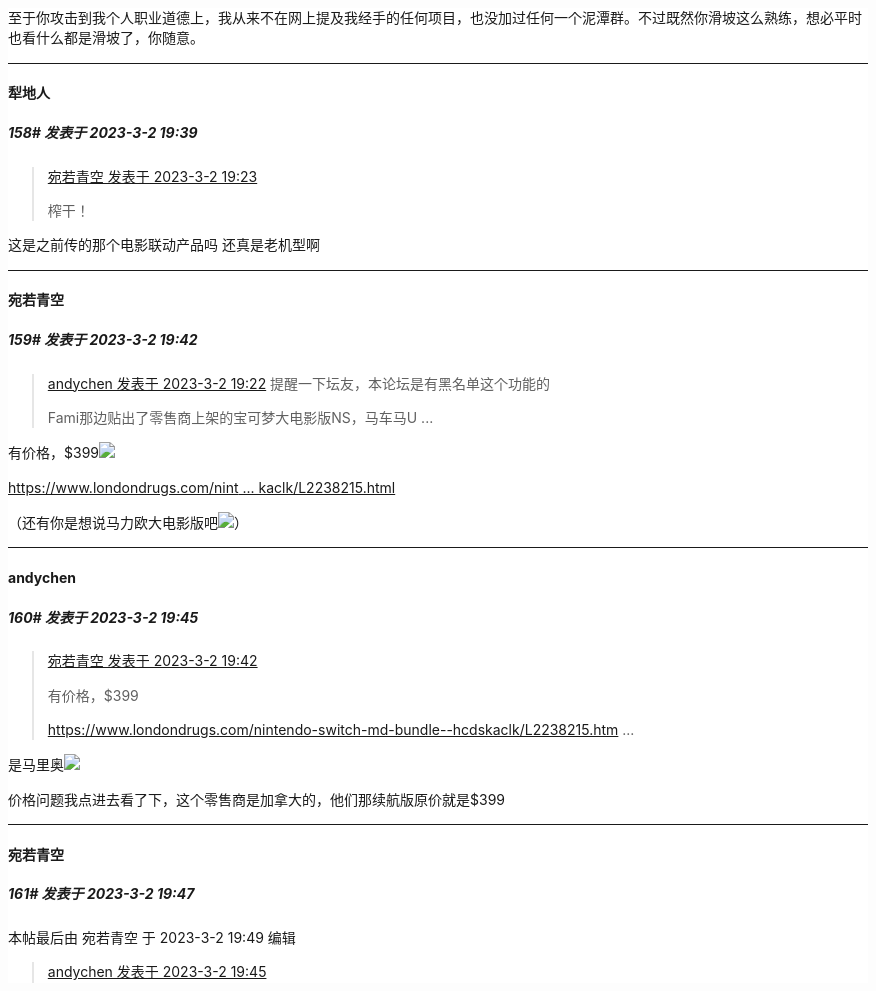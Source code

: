 至于你攻击到我个人职业道德上，我从来不在网上提及我经手的任何项目，也没加过任何一个泥潭群。不过既然你滑坡这么熟练，想必平时也看什么都是滑坡了，你随意。


*****

####  犁地人  
##### 158#       发表于 2023-3-2 19:39

<blockquote><a href="httphttps://bbs.saraba1st.com/2b/forum.php?mod=redirect&amp;goto=findpost&amp;pid=59942401&amp;ptid=2122099" target="_blank">宛若青空 发表于 2023-3-2 19:23</a>

榨干！</blockquote>
这是之前传的那个电影联动产品吗 还真是老机型啊


*****

####  宛若青空  
##### 159#       发表于 2023-3-2 19:42

<blockquote><a href="httphttps://bbs.saraba1st.com/2b/forum.php?mod=redirect&amp;goto=findpost&amp;pid=59942387&amp;ptid=2122099" target="_blank">andychen 发表于 2023-3-2 19:22</a>
提醒一下坛友，本论坛是有黑名单这个功能的

Fami那边贴出了零售商上架的宝可梦大电影版NS，马车马U ...</blockquote>
有价格，$399<img src="https://static.saraba1st.com/image/smiley/face2017/067.png" referrerpolicy="no-referrer">

[https://www.londondrugs.com/nint ... kaclk/L2238215.html](https://www.londondrugs.com/nintendo-switch-md-bundle--hcdskaclk/L2238215.html)

（还有你是想说马力欧大电影版吧<img src="https://static.saraba1st.com/image/smiley/face2017/068.png" referrerpolicy="no-referrer">）

*****

####  andychen  
##### 160#       发表于 2023-3-2 19:45

<blockquote><a href="httphttps://bbs.saraba1st.com/2b/forum.php?mod=redirect&amp;goto=findpost&amp;pid=59942565&amp;ptid=2122099" target="_blank">宛若青空 发表于 2023-3-2 19:42</a>

有价格，$399

https://www.londondrugs.com/nintendo-switch-md-bundle--hcdskaclk/L2238215.htm ...</blockquote>
是马里奥<img src="https://static.saraba1st.com/image/smiley/face2017/068.png" referrerpolicy="no-referrer">

价格问题我点进去看了下，这个零售商是加拿大的，他们那续航版原价就是$399

*****

####  宛若青空  
##### 161#       发表于 2023-3-2 19:47

 本帖最后由 宛若青空 于 2023-3-2 19:49 编辑 
<blockquote><a href="httphttps://bbs.saraba1st.com/2b/forum.php?mod=redirect&amp;goto=findpost&amp;pid=59942592&amp;ptid=2122099" target="_blank">andychen 发表于 2023-3-2 19:45</a>
